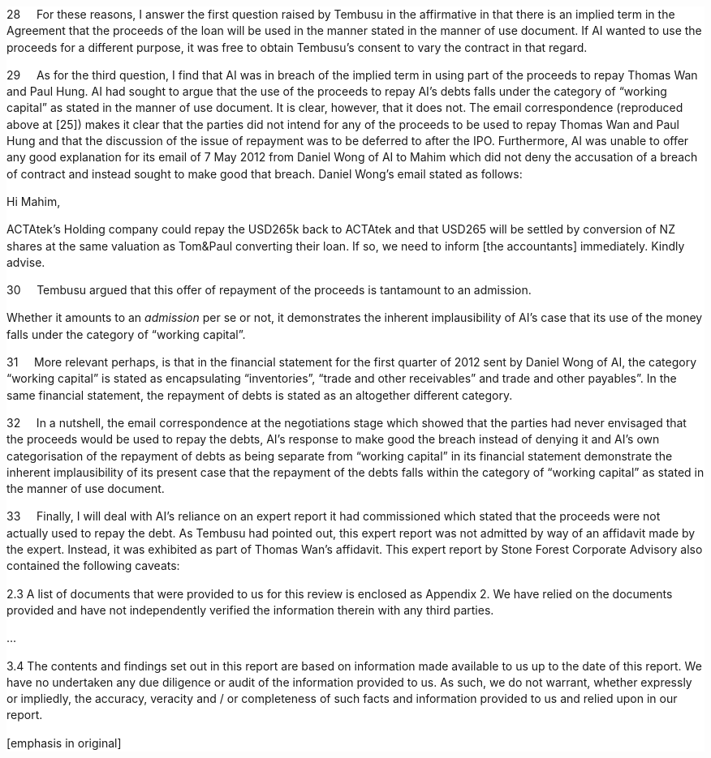 28     For these reasons, I answer the first question raised by Tembusu in the affirmative in that there is an implied term in the Agreement that the proceeds of the loan will be used in the manner stated in the manner of use document. If AI wanted to use the proceeds for a different purpose, it was free to obtain Tembusu’s consent to vary the contract in that regard. 

29     As for the third question, I find that AI was in breach of the implied term in using part of the proceeds to repay Thomas Wan and Paul Hung. AI had sought to argue that the use of the proceeds to repay AI’s debts falls under the category of “working capital” as stated in the manner of use document. It is clear, however, that it does not. The email correspondence (reproduced above at [25]) makes it clear that the parties did not intend for any of the proceeds to be used to repay Thomas Wan and Paul Hung and that the discussion of the issue of repayment was to be deferred to after the IPO. Furthermore, AI was unable to offer any good explanation for its email of 7 May 2012 from Daniel Wong of AI to Mahim which did not deny the accusation of a breach of contract and instead sought to make good that breach. Daniel Wong’s email stated as follows: 

 Hi Mahim, 

 ACTAtek’s Holding company could repay the USD265k back to ACTAtek and that USD265 will be settled by conversion of NZ shares at the same valuation as Tom&Paul converting their loan. If so, we need to inform [the accountants] immediately. Kindly advise. 

30     Tembusu argued that this offer of repayment of the proceeds is tantamount to an admission. 


Whether it amounts to an _admission_ per se or not, it demonstrates the inherent implausibility of AI’s case that its use of the money falls under the category of “working capital”. 

31     More relevant perhaps, is that in the financial statement for the first quarter of 2012 sent by Daniel Wong of AI, the category “working capital” is stated as encapsulating “inventories”, “trade and other receivables” and trade and other payables”. In the same financial statement, the repayment of debts is stated as an altogether different category. 

32     In a nutshell, the email correspondence at the negotiations stage which showed that the parties had never envisaged that the proceeds would be used to repay the debts, AI’s response to make good the breach instead of denying it and AI’s own categorisation of the repayment of debts as being separate from “working capital” in its financial statement demonstrate the inherent implausibility of its present case that the repayment of the debts falls within the category of “working capital” as stated in the manner of use document. 

33     Finally, I will deal with AI’s reliance on an expert report it had commissioned which stated that the proceeds were not actually used to repay the debt. As Tembusu had pointed out, this expert report was not admitted by way of an affidavit made by the expert. Instead, it was exhibited as part of Thomas Wan’s affidavit. This expert report by Stone Forest Corporate Advisory also contained the following caveats: 

 2.3 A list of documents that were provided to us for this review is enclosed as Appendix 2. We have relied on the documents provided and have not independently verified the information therein with any third parties. 

 ... 

 3.4 The contents and findings set out in this report are based on information made available to us up to the date of this report. We have no undertaken any due diligence or audit of the information provided to us. As such, we do not warrant, whether expressly or impliedly, the accuracy, veracity and / or completeness of such facts and information provided to us and relied upon in our report. 

 [emphasis in original] 
